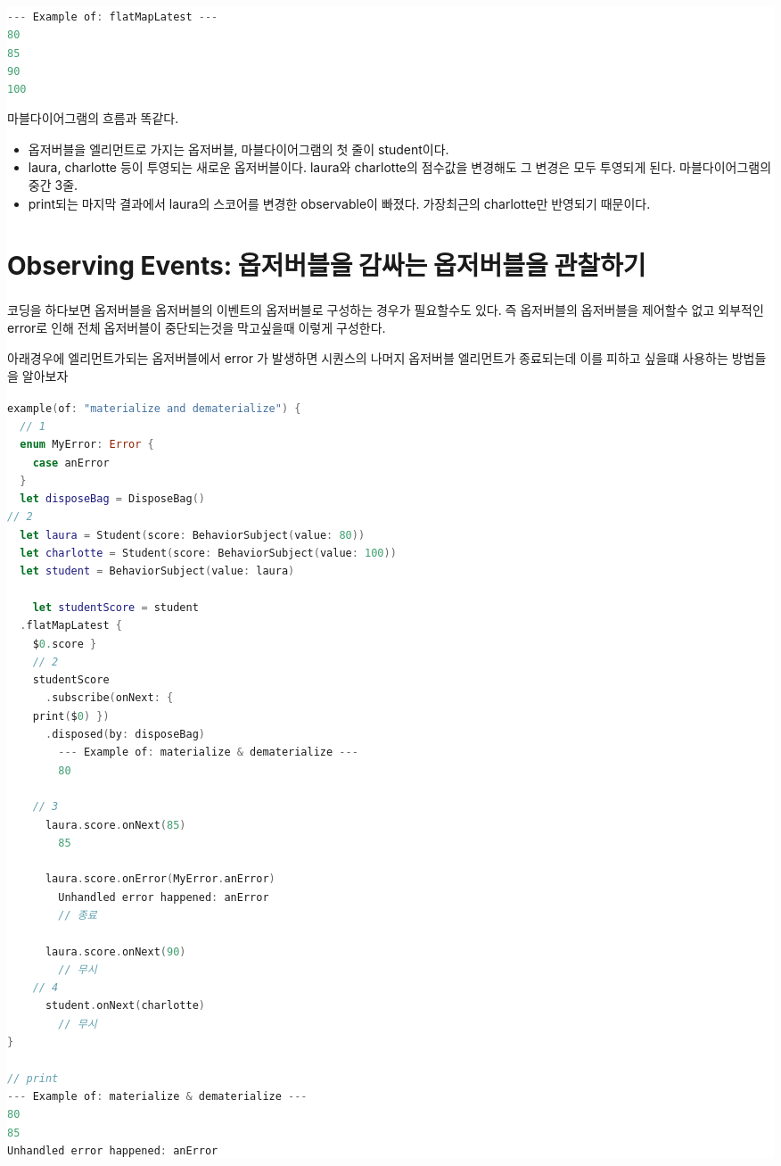 ```swift
--- Example of: flatMapLatest ---
80
85
90
100
```

마블다이어그램의 흐름과 똑같다.

- 옵저버블을 엘리먼트로 가지는 옵저버블, 마블다이어그램의 첫 줄이 student이다.
- laura, charlotte 등이 투영되는 새로운 옵저버블이다. laura와 charlotte의 점수값을 변경해도 그 변경은 모두 투영되게 된다. 마블다이어그램의 중간 3줄.
- print되는 마지막 결과에서 laura의 스코어를 변경한 observable이 빠졌다. 가장최근의 charlotte만 반영되기 때문이다.

# Observing Events: 옵저버블을 감싸는 옵저버블을 관찰하기

코딩을 하다보면 옵저버블을 옵저버블의 이벤트의 옵저버블로 구성하는 경우가 필요할수도 있다. 즉 옵저버블의 옵저버블을 제어할수 없고 외부적인 error로 인해 전체 옵저버블이 중단되는것을 막고싶을때 이렇게 구성한다.

아래경우에 엘리먼트가되는 옵저버블에서 error 가 발생하면 시퀀스의 나머지 옵저버블 엘리먼트가 종료되는데 이를 피하고 싶을떄 사용하는 방법들을 알아보자

```swift
example(of: "materialize and dematerialize") {
  // 1
  enum MyError: Error {
    case anError
  }
  let disposeBag = DisposeBag()
// 2
  let laura = Student(score: BehaviorSubject(value: 80))
  let charlotte = Student(score: BehaviorSubject(value: 100))
  let student = BehaviorSubject(value: laura)

	let studentScore = student
  .flatMapLatest {
	$0.score }
	// 2
	studentScore
	  .subscribe(onNext: {
	print($0) })
	  .disposed(by: disposeBag)
		--- Example of: materialize & dematerialize ---
		80

	// 3
	  laura.score.onNext(85)
		85

	  laura.score.onError(MyError.anError)
		Unhandled error happened: anError
		// 종료

	  laura.score.onNext(90)
		// 무시
	// 4
	  student.onNext(charlotte)
		// 무시
}

// print
--- Example of: materialize & dematerialize ---
80
85
Unhandled error happened: anError
```